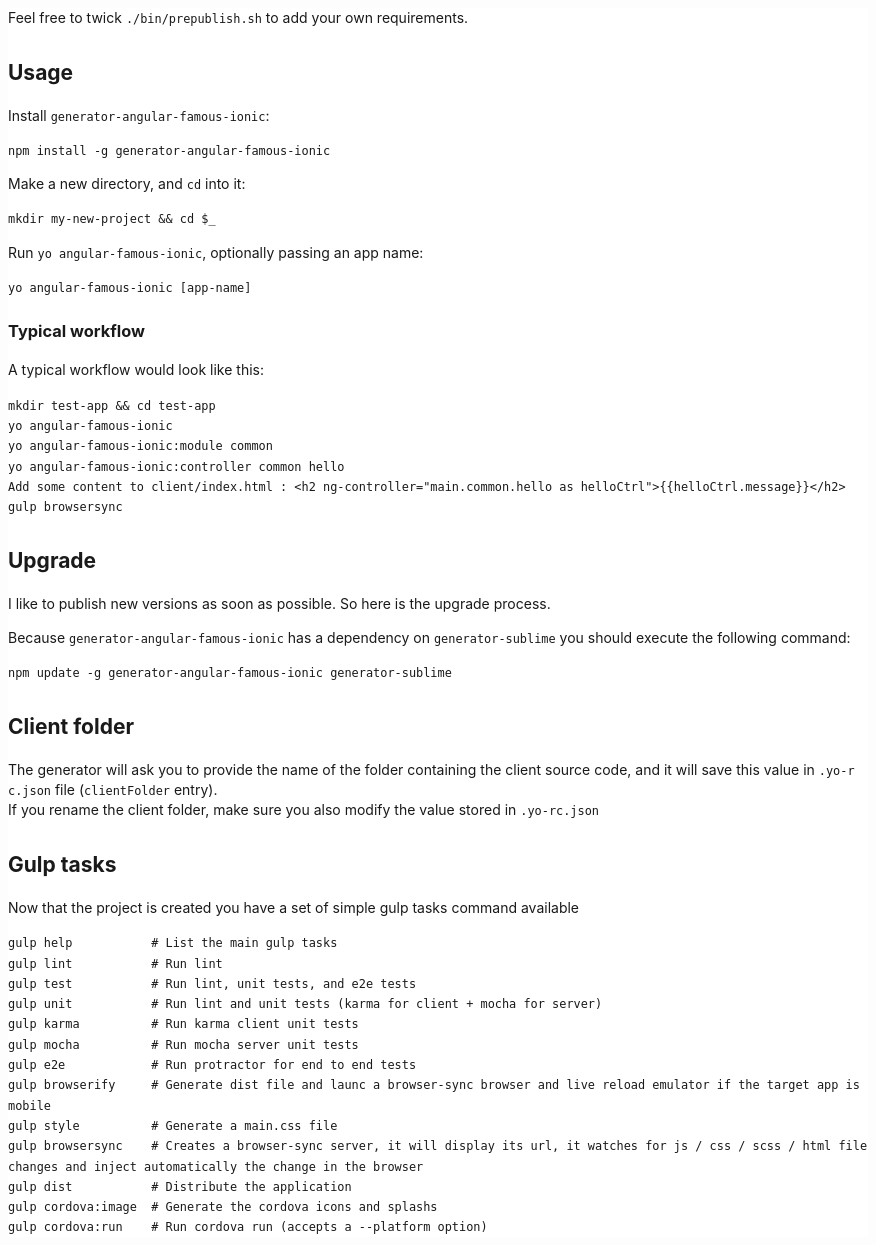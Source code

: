 Feel free to twick `./bin/prepublish.sh` to add your own requirements.

## Usage

Install `generator-angular-famous-ionic`:
```
npm install -g generator-angular-famous-ionic
```

Make a new directory, and `cd` into it:
```
mkdir my-new-project && cd $_
```

Run `yo angular-famous-ionic`, optionally passing an app name:
```
yo angular-famous-ionic [app-name]
```

### Typical workflow
A typical workflow would look like this:
```
mkdir test-app && cd test-app
yo angular-famous-ionic
yo angular-famous-ionic:module common
yo angular-famous-ionic:controller common hello
Add some content to client/index.html : <h2 ng-controller="main.common.hello as helloCtrl">{{helloCtrl.message}}</h2>
gulp browsersync
```

## Upgrade
I like to publish new versions as soon as possible. So here is the upgrade process.

Because `generator-angular-famous-ionic` has a dependency on `generator-sublime` you should execute the following command:
```
npm update -g generator-angular-famous-ionic generator-sublime
```

## Client folder
The generator will ask you to provide the name of the folder containing the client source code, and it will save this value in `.yo-rc.json` file (`clientFolder` entry).   
If you rename the client folder, make sure you also modify the value stored in `.yo-rc.json`

## Gulp tasks
Now that the project is created you have a set of simple gulp tasks command available
```
gulp help           # List the main gulp tasks
gulp lint           # Run lint
gulp test           # Run lint, unit tests, and e2e tests
gulp unit           # Run lint and unit tests (karma for client + mocha for server)
gulp karma          # Run karma client unit tests
gulp mocha          # Run mocha server unit tests
gulp e2e            # Run protractor for end to end tests
gulp browserify     # Generate dist file and launc a browser-sync browser and live reload emulator if the target app is mobile
gulp style          # Generate a main.css file
gulp browsersync    # Creates a browser-sync server, it will display its url, it watches for js / css / scss / html file changes and inject automatically the change in the browser
gulp dist           # Distribute the application
gulp cordova:image  # Generate the cordova icons and splashs
gulp cordova:run    # Run cordova run (accepts a --platform option)
```

